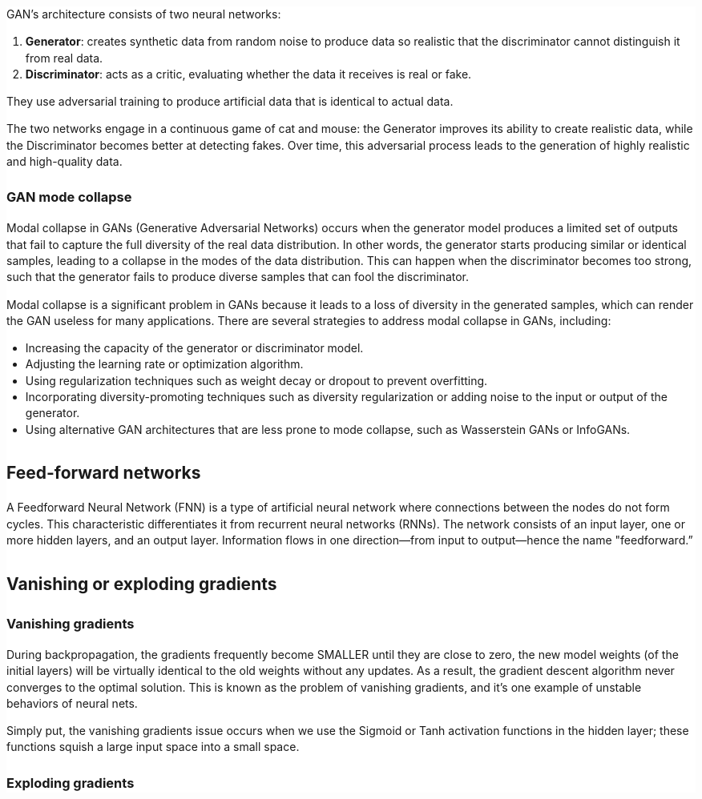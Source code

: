 GAN’s architecture consists of two neural networks:

1. **Generator**: creates synthetic data from random noise to produce data so realistic that the discriminator cannot distinguish it from real data.
2. **Discriminator**: acts as a critic, evaluating whether the data it receives is real or fake.

They use adversarial training to produce artificial data that is identical to actual data.

The two networks engage in a continuous game of cat and mouse: the Generator improves its ability to create realistic data, while the Discriminator becomes better at detecting fakes. Over time, this adversarial process leads to the generation of highly realistic and high-quality data.

### GAN mode collapse

Modal collapse in GANs (Generative Adversarial Networks) occurs when the generator model produces a limited set of outputs that fail to capture the full diversity of the real data distribution. In other words, the generator starts producing similar or identical samples, leading to a collapse in the modes of the data distribution. This can happen when the discriminator becomes too strong, such that the generator fails to produce diverse samples that can fool the discriminator.

Modal collapse is a significant problem in GANs because it leads to a loss of diversity in the generated samples, which can render the GAN useless for many applications. There are several strategies to address modal collapse in GANs, including:

- Increasing the capacity of the generator or discriminator model.
- Adjusting the learning rate or optimization algorithm.
- Using regularization techniques such as weight decay or dropout to prevent overfitting.
- Incorporating diversity-promoting techniques such as diversity regularization or adding noise to the input or output of the generator.
- Using alternative GAN architectures that are less prone to mode collapse, such as Wasserstein GANs or InfoGANs.

## Feed-forward networks

A Feedforward Neural Network (FNN) is a type of artificial neural network where connections between the nodes do not form cycles. This characteristic differentiates it from recurrent neural networks (RNNs). The network consists of an input layer, one or more hidden layers, and an output layer. Information flows in one direction—from input to output—hence the name "feedforward.”

## **Vanishing or exploding gradients**

### Vanishing gradients

During backpropagation, the gradients frequently become SMALLER until they are close to zero, the new model weights (of the initial layers) will be virtually identical to the old weights without any updates. As a result, the gradient descent algorithm never converges to the optimal solution. This is known as the problem of vanishing gradients, and it’s one example of unstable behaviors of neural nets. 

Simply put, the vanishing gradients issue occurs when we use the Sigmoid or Tanh activation functions in the hidden layer; these functions squish a large input space into a small space. 

### Exploding gradients
